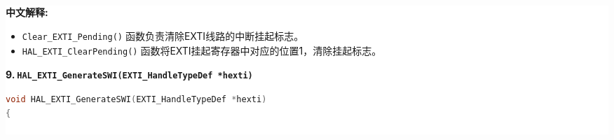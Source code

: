 **中文解释:**

*   `Clear_EXTI_Pending()` 函数负责清除EXTI线路的中断挂起标志。
*   `HAL_EXTI_ClearPending()` 函数将EXTI挂起寄存器中对应的位置1，清除挂起标志。

**9. `HAL_EXTI_GenerateSWI(EXTI_HandleTypeDef *hexti)`**

```c
void HAL_EXTI_GenerateSWI(EXTI_HandleTypeDef *hexti)
{
  